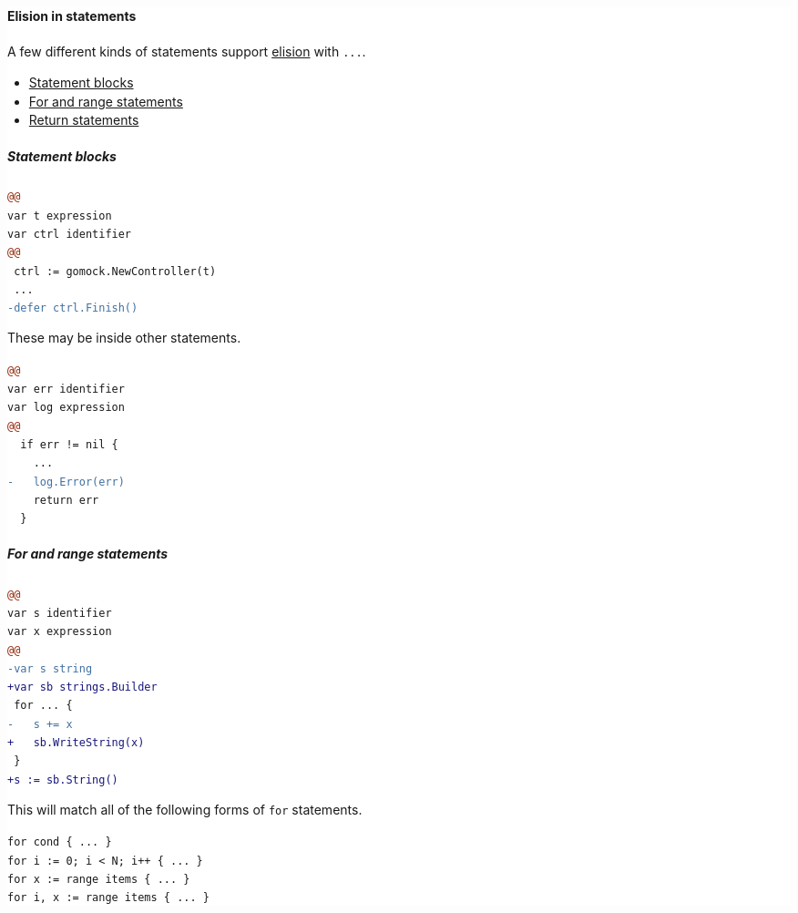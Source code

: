 #### Elision in statements

A few different kinds of statements support [elision](#elision) with `...`.

- [Statement blocks](#statement-blocks)
- [For and range statements](#for-and-range-statements)
- [Return statements](#return-statements)

##### Statement blocks

<a name="elision-statement-blocks"></a>

```diff
@@
var t expression
var ctrl identifier
@@
 ctrl := gomock.NewController(t)
 ...
-defer ctrl.Finish()
```

These may be inside other statements.

```diff
@@
var err identifier
var log expression
@@
  if err != nil {
    ...
-   log.Error(err)
    return err
  }
```

##### For and range statements

```diff
@@
var s identifier
var x expression
@@
-var s string
+var sb strings.Builder
 for ... {
-   s += x
+   sb.WriteString(x)
 }
+s := sb.String()
```

This will match all of the following forms of `for` statements.

```
for cond { ... }
for i := 0; i < N; i++ { ... }
for x := range items { ... }
for i, x := range items { ... }
```
